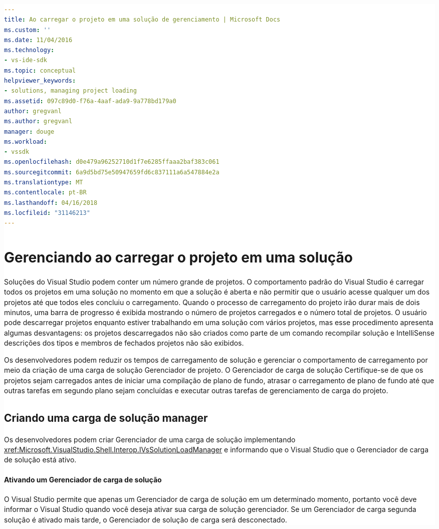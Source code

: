 ```yaml
---
title: Ao carregar o projeto em uma solução de gerenciamento | Microsoft Docs
ms.custom: ''
ms.date: 11/04/2016
ms.technology:
- vs-ide-sdk
ms.topic: conceptual
helpviewer_keywords:
- solutions, managing project loading
ms.assetid: 097c89d0-f76a-4aaf-ada9-9a778bd179a0
author: gregvanl
ms.author: gregvanl
manager: douge
ms.workload:
- vssdk
ms.openlocfilehash: d0e479a96252710d1f7e6285ffaaa2baf383c061
ms.sourcegitcommit: 6a9d5bd75e50947659fd6c837111a6a547884e2a
ms.translationtype: MT
ms.contentlocale: pt-BR
ms.lasthandoff: 04/16/2018
ms.locfileid: "31146213"
---
```

# <a name="managing-project-loading-in-a-solution"></a>Gerenciando ao carregar o projeto em uma solução
Soluções do Visual Studio podem conter um número grande de projetos. O comportamento padrão do Visual Studio é carregar todos os projetos em uma solução no momento em que a solução é aberta e não permitir que o usuário acesse qualquer um dos projetos até que todos eles concluiu o carregamento. Quando o processo de carregamento do projeto irão durar mais de dois minutos, uma barra de progresso é exibida mostrando o número de projetos carregados e o número total de projetos. O usuário pode descarregar projetos enquanto estiver trabalhando em uma solução com vários projetos, mas esse procedimento apresenta algumas desvantagens: os projetos descarregados não são criados como parte de um comando recompilar solução e IntelliSense descrições dos tipos e membros de fechados projetos não são exibidos.  
  
 Os desenvolvedores podem reduzir os tempos de carregamento de solução e gerenciar o comportamento de carregamento por meio da criação de uma carga de solução Gerenciador de projeto. O Gerenciador de carga de solução Certifique-se de que os projetos sejam carregados antes de iniciar uma compilação de plano de fundo, atrasar o carregamento de plano de fundo até que outras tarefas em segundo plano sejam concluídas e executar outras tarefas de gerenciamento de carga do projeto.  
  
## <a name="creating-a-solution-load-manager"></a>Criando uma carga de solução manager  
 Os desenvolvedores podem criar Gerenciador de uma carga de solução implementando <xref:Microsoft.VisualStudio.Shell.Interop.IVsSolutionLoadManager> e informando que o Visual Studio que o Gerenciador de carga de solução está ativo.  
  
#### <a name="activating-a-solution-load-manager"></a>Ativando um Gerenciador de carga de solução  
 O Visual Studio permite que apenas um Gerenciador de carga de solução em um determinado momento, portanto você deve informar o Visual Studio quando você deseja ativar sua carga de solução gerenciador. Se um Gerenciador de carga segunda solução é ativado mais tarde, o Gerenciador de solução de carga será desconectado.  
  